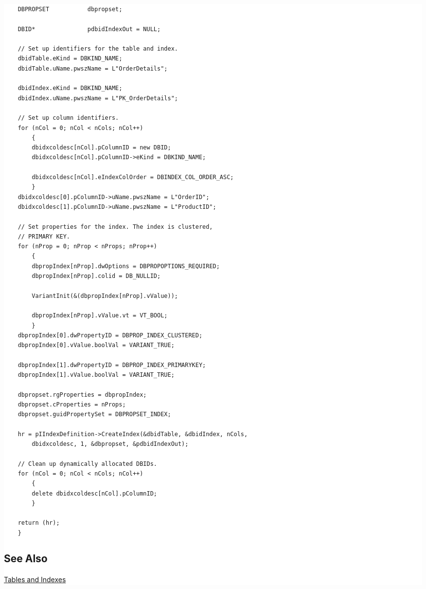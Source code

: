 ```  
    DBPROPSET           dbpropset;  
  
    DBID*               pdbidIndexOut = NULL;  
  
    // Set up identifiers for the table and index.  
    dbidTable.eKind = DBKIND_NAME;  
    dbidTable.uName.pwszName = L"OrderDetails";  
  
    dbidIndex.eKind = DBKIND_NAME;  
    dbidIndex.uName.pwszName = L"PK_OrderDetails";  
  
    // Set up column identifiers.  
    for (nCol = 0; nCol < nCols; nCol++)  
        {  
        dbidxcoldesc[nCol].pColumnID = new DBID;  
        dbidxcoldesc[nCol].pColumnID->eKind = DBKIND_NAME;  
  
        dbidxcoldesc[nCol].eIndexColOrder = DBINDEX_COL_ORDER_ASC;  
        }  
    dbidxcoldesc[0].pColumnID->uName.pwszName = L"OrderID";  
    dbidxcoldesc[1].pColumnID->uName.pwszName = L"ProductID";  
  
    // Set properties for the index. The index is clustered,  
    // PRIMARY KEY.  
    for (nProp = 0; nProp < nProps; nProp++)  
        {  
        dbpropIndex[nProp].dwOptions = DBPROPOPTIONS_REQUIRED;  
        dbpropIndex[nProp].colid = DB_NULLID;  
  
        VariantInit(&(dbpropIndex[nProp].vValue));  
  
        dbpropIndex[nProp].vValue.vt = VT_BOOL;  
        }  
    dbpropIndex[0].dwPropertyID = DBPROP_INDEX_CLUSTERED;  
    dbpropIndex[0].vValue.boolVal = VARIANT_TRUE;  
  
    dbpropIndex[1].dwPropertyID = DBPROP_INDEX_PRIMARYKEY;  
    dbpropIndex[1].vValue.boolVal = VARIANT_TRUE;  
  
    dbpropset.rgProperties = dbpropIndex;  
    dbpropset.cProperties = nProps;  
    dbpropset.guidPropertySet = DBPROPSET_INDEX;  
  
    hr = pIIndexDefinition->CreateIndex(&dbidTable, &dbidIndex, nCols,  
        dbidxcoldesc, 1, &dbpropset, &pdbidIndexOut);  
  
    // Clean up dynamically allocated DBIDs.  
    for (nCol = 0; nCol < nCols; nCol++)  
        {  
        delete dbidxcoldesc[nCol].pColumnID;  
        }  
  
    return (hr);  
    }  
```  
  
## See Also  
 [Tables and Indexes](../../oledb/ole-db-tables-indexes/tables-and-indexes.md)  
  
  
